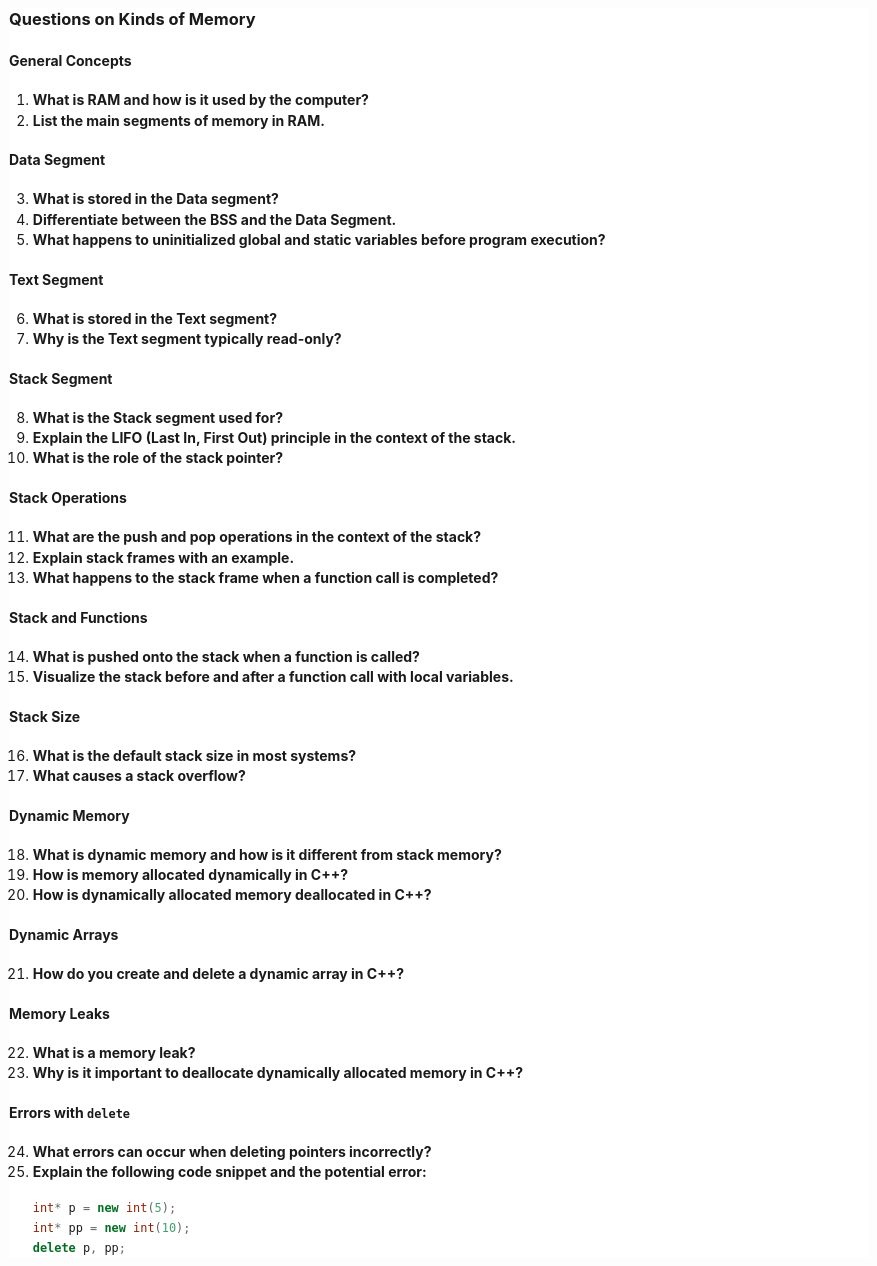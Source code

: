### Questions on Kinds of Memory

#### General Concepts
1. **What is RAM and how is it used by the computer?**
2. **List the main segments of memory in RAM.**

#### Data Segment
3. **What is stored in the Data segment?**
4. **Differentiate between the BSS and the Data Segment.**
5. **What happens to uninitialized global and static variables before program execution?**

#### Text Segment
6. **What is stored in the Text segment?**
7. **Why is the Text segment typically read-only?**

#### Stack Segment
8. **What is the Stack segment used for?**
9. **Explain the LIFO (Last In, First Out) principle in the context of the stack.**
10. **What is the role of the stack pointer?**

#### Stack Operations
11. **What are the push and pop operations in the context of the stack?**
12. **Explain stack frames with an example.**
13. **What happens to the stack frame when a function call is completed?**

#### Stack and Functions
14. **What is pushed onto the stack when a function is called?**
15. **Visualize the stack before and after a function call with local variables.**

#### Stack Size
16. **What is the default stack size in most systems?**
17. **What causes a stack overflow?**

#### Dynamic Memory
18. **What is dynamic memory and how is it different from stack memory?**
19. **How is memory allocated dynamically in C++?**
20. **How is dynamically allocated memory deallocated in C++?**

#### Dynamic Arrays
21. **How do you create and delete a dynamic array in C++?**

#### Memory Leaks
22. **What is a memory leak?**
23. **Why is it important to deallocate dynamically allocated memory in C++?**

#### Errors with `delete`
24. **What errors can occur when deleting pointers incorrectly?**
25. **Explain the following code snippet and the potential error:**
    ```cpp
    int* p = new int(5);
    int* pp = new int(10);
    delete p, pp;
    ```
